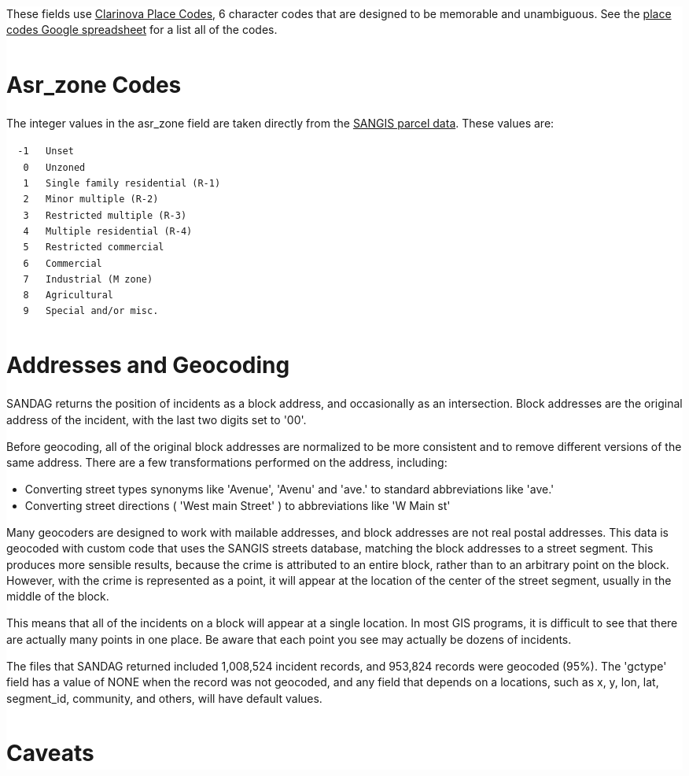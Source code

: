 These fields use [Clarinova Place Codes](https://sandiegodata.atlassian.net/wiki/display/SDD/Clarinova+Place+Codes), 6 character codes that are designed to be memorable and unambiguous. See the [place codes Google spreadsheet](https://docs.google.com/a/clarinova.com/spreadsheet/ccc?key=0AhnSJoCKXnSUdE1SMXVDYzBGYjVXX3kwUkRBUi1NaHc#gid=0) for a list all of the codes. 

Asr\_zone Codes
===============

The integer values in the asr\_zone field are taken directly from the [SANGIS parcel data](http://rdw.sandag.org/file_store/Parcel/Parcels.pdf). These values are: 

	
	  -1   Unset                            
	   0   Unzoned                          
	   1   Single family residential (R-1)  
	   2   Minor multiple (R-2)             
	   3   Restricted multiple (R-3)        
	   4   Multiple residential (R-4)       
	   5   Restricted commercial            
	   6   Commercial                       
	   7   Industrial (M zone)              
	   8   Agricultural                     
	   9   Special and/or misc.             
		



Addresses and Geocoding
=======================
SANDAG returns the position of incidents as a block address, and occasionally as an intersection. Block addresses are the original address of the incident, with the last two digits set to '00'. 

Before geocoding, all of the original block addresses are normalized to be more consistent and to remove different versions of the same address. There are a few transformations performed on the address, including:

  * Converting street types synonyms like 'Avenue', 'Avenu' and 'ave.' to standard abbreviations like 'ave.'
  * Converting street directions ( 'West main Street' ) to abbreviations like 'W Main st'

Many geocoders are designed to work with mailable addresses, and block addresses are not real postal addresses. This data is geocoded with custom code that uses the SANGIS streets database, matching the block addresses to a street segment. This produces more sensible results, because the crime is attributed to an entire block, rather than to an arbitrary point on the block. However, with the crime is represented as a point, it will appear at the location of the center of the street segment, usually in the middle of the block. 

This means that all of the incidents on a block will appear at a single location. In most GIS programs, it is difficult to see that there are actually many points in one place. Be aware that each point you see may actually be dozens of incidents. 

The files that SANDAG returned included 1,008,524 incident records, and 953,824 records were geocoded (95%). The 'gctype' field has a value of NONE when the  record was not geocoded, and any field that depends on a locations, such as x, y, lon, lat, segment_id, community, and others, will have default values. 

Caveats
=======
